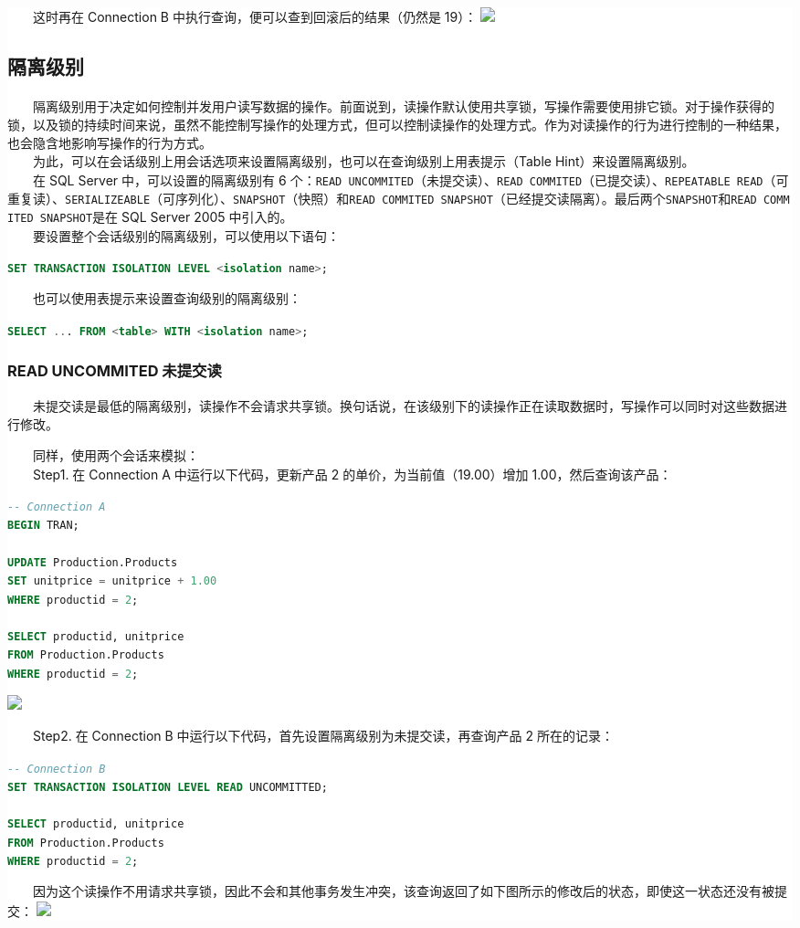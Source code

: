 &emsp;&emsp;这时再在 Connection B 中执行查询，便可以查到回滚后的结果（仍然是 19）：
![ ](37.png)

## 隔离级别
&emsp;&emsp;隔离级别用于决定如何控制并发用户读写数据的操作。前面说到，读操作默认使用共享锁，写操作需要使用排它锁。对于操作获得的锁，以及锁的持续时间来说，虽然不能控制写操作的处理方式，但可以控制读操作的处理方式。作为对读操作的行为进行控制的一种结果，也会隐含地影响写操作的行为方式。  
&emsp;&emsp;为此，可以在会话级别上用会话选项来设置隔离级别，也可以在查询级别上用表提示（Table Hint）来设置隔离级别。  
&emsp;&emsp;在 SQL Server 中，可以设置的隔离级别有 6 个：`READ UNCOMMITED`（未提交读）、`READ COMMITED`（已提交读）、`REPEATABLE READ`（可重复读）、`SERIALIZEABLE`（可序列化）、`SNAPSHOT`（快照）和`READ COMMITED SNAPSHOT`（已经提交读隔离）。最后两个`SNAPSHOT`和`READ COMMITED SNAPSHOT`是在 SQL Server 2005 中引入的。  
&emsp;&emsp;要设置整个会话级别的隔离级别，可以使用以下语句：
```sql
SET TRANSACTION ISOLATION LEVEL <isolation name>;
```

&emsp;&emsp;也可以使用表提示来设置查询级别的隔离级别：
```sql
SELECT ... FROM <table> WITH <isolation name>;
```

### READ UNCOMMITED 未提交读
&emsp;&emsp;未提交读是最低的隔离级别，读操作不会请求共享锁。换句话说，在该级别下的读操作正在读取数据时，写操作可以同时对这些数据进行修改。

&emsp;&emsp;同样，使用两个会话来模拟：  
&emsp;&emsp;Step1. 在 Connection A 中运行以下代码，更新产品 2 的单价，为当前值（19.00）增加 1.00，然后查询该产品：
```sql
-- Connection A
BEGIN TRAN;

UPDATE Production.Products
SET unitprice = unitprice + 1.00
WHERE productid = 2;

SELECT productid, unitprice
FROM Production.Products
WHERE productid = 2;
```
![ ](38.png)

&emsp;&emsp;Step2. 在 Connection B 中运行以下代码，首先设置隔离级别为未提交读，再查询产品 2 所在的记录：
```sql
-- Connection B
SET TRANSACTION ISOLATION LEVEL READ UNCOMMITTED;

SELECT productid, unitprice
FROM Production.Products
WHERE productid = 2;
```

&emsp;&emsp;因为这个读操作不用请求共享锁，因此不会和其他事务发生冲突，该查询返回了如下图所示的修改后的状态，即使这一状态还没有被提交：
![ ](39.png)
